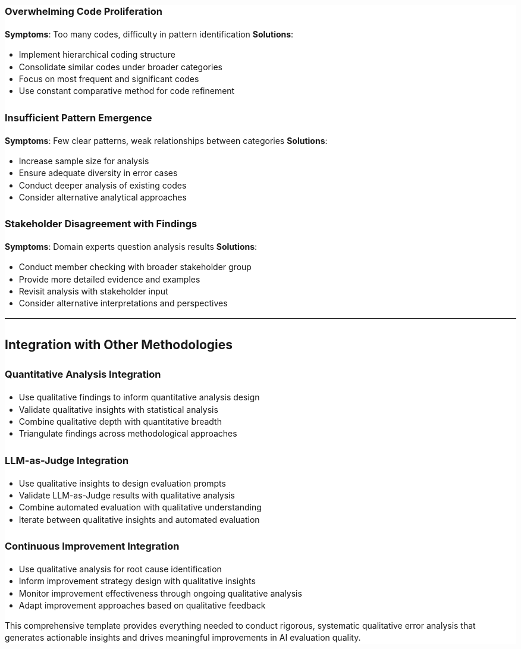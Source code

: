 ### Overwhelming Code Proliferation
**Symptoms**: Too many codes, difficulty in pattern identification
**Solutions**:
- Implement hierarchical coding structure
- Consolidate similar codes under broader categories
- Focus on most frequent and significant codes
- Use constant comparative method for code refinement

### Insufficient Pattern Emergence
**Symptoms**: Few clear patterns, weak relationships between categories
**Solutions**:
- Increase sample size for analysis
- Ensure adequate diversity in error cases
- Conduct deeper analysis of existing codes
- Consider alternative analytical approaches

### Stakeholder Disagreement with Findings
**Symptoms**: Domain experts question analysis results
**Solutions**:
- Conduct member checking with broader stakeholder group
- Provide more detailed evidence and examples
- Revisit analysis with stakeholder input
- Consider alternative interpretations and perspectives

---

## Integration with Other Methodologies

### Quantitative Analysis Integration
- Use qualitative findings to inform quantitative analysis design
- Validate qualitative insights with statistical analysis
- Combine qualitative depth with quantitative breadth
- Triangulate findings across methodological approaches

### LLM-as-Judge Integration
- Use qualitative insights to design evaluation prompts
- Validate LLM-as-Judge results with qualitative analysis
- Combine automated evaluation with qualitative understanding
- Iterate between qualitative insights and automated evaluation

### Continuous Improvement Integration
- Use qualitative analysis for root cause identification
- Inform improvement strategy design with qualitative insights
- Monitor improvement effectiveness through ongoing qualitative analysis
- Adapt improvement approaches based on qualitative feedback

This comprehensive template provides everything needed to conduct rigorous, systematic qualitative error analysis that generates actionable insights and drives meaningful improvements in AI evaluation quality.

